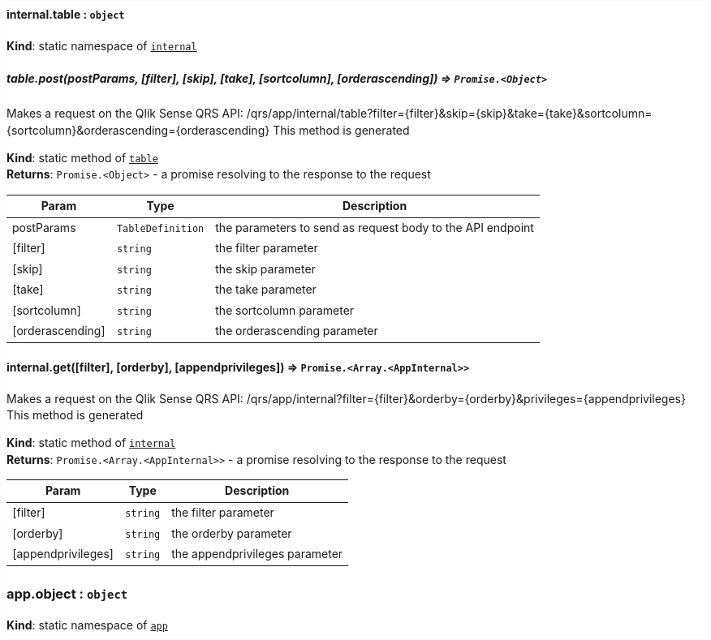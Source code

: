 <a name="app.internal.table"></a>
#### internal.table : <code>object</code>
**Kind**: static namespace of <code>[internal](#app.internal)</code>  
<a name="app.internal.table.post"></a>
##### table.post(postParams, [filter], [skip], [take], [sortcolumn], [orderascending]) ⇒ <code>Promise.&lt;Object&gt;</code>
Makes a request on the Qlik Sense QRS API:
/qrs/app/internal/table?filter={filter}&skip={skip}&take={take}&sortcolumn={sortcolumn}&orderascending={orderascending}
This method is generated

**Kind**: static method of <code>[table](#app.internal.table)</code>  
**Returns**: <code>Promise.&lt;Object&gt;</code> - a promise resolving to the response to the request  

| Param | Type | Description |
| --- | --- | --- |
| postParams | <code>TableDefinition</code> | the parameters to send as request body to the API endpoint |
| [filter] | <code>string</code> | the filter parameter |
| [skip] | <code>string</code> | the skip parameter |
| [take] | <code>string</code> | the take parameter |
| [sortcolumn] | <code>string</code> | the sortcolumn parameter |
| [orderascending] | <code>string</code> | the orderascending parameter |

<a name="app.internal.get"></a>
#### internal.get([filter], [orderby], [appendprivileges]) ⇒ <code>Promise.&lt;Array.&lt;AppInternal&gt;&gt;</code>
Makes a request on the Qlik Sense QRS API:
/qrs/app/internal?filter={filter}&orderby={orderby}&privileges={appendprivileges}
This method is generated

**Kind**: static method of <code>[internal](#app.internal)</code>  
**Returns**: <code>Promise.&lt;Array.&lt;AppInternal&gt;&gt;</code> - a promise resolving to the response to the request  

| Param | Type | Description |
| --- | --- | --- |
| [filter] | <code>string</code> | the filter parameter |
| [orderby] | <code>string</code> | the orderby parameter |
| [appendprivileges] | <code>string</code> | the appendprivileges parameter |

<a name="app.object"></a>
### app.object : <code>object</code>
**Kind**: static namespace of <code>[app](#app)</code>  
